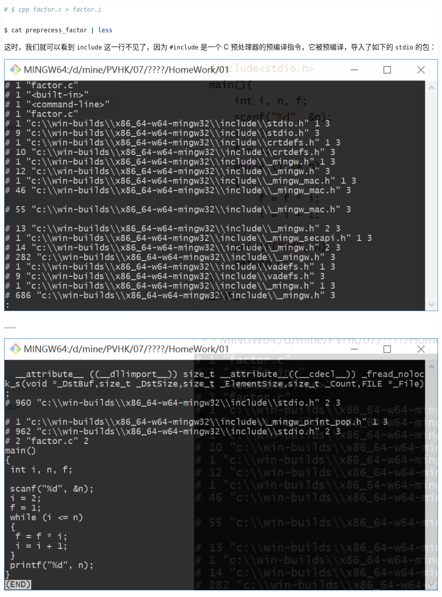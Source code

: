 ```bash
# $ cpp factor.c > factor.i

$ cat preprecess_factor | less
```

这时，我们就可以看到 `include` 这一行不见了，因为 `#include` 是一个 C 预处理器的预编译指令，它被预编译，导入了如下的 `stdio` 的包：

![01](01.png)

......

![02](02.png)
